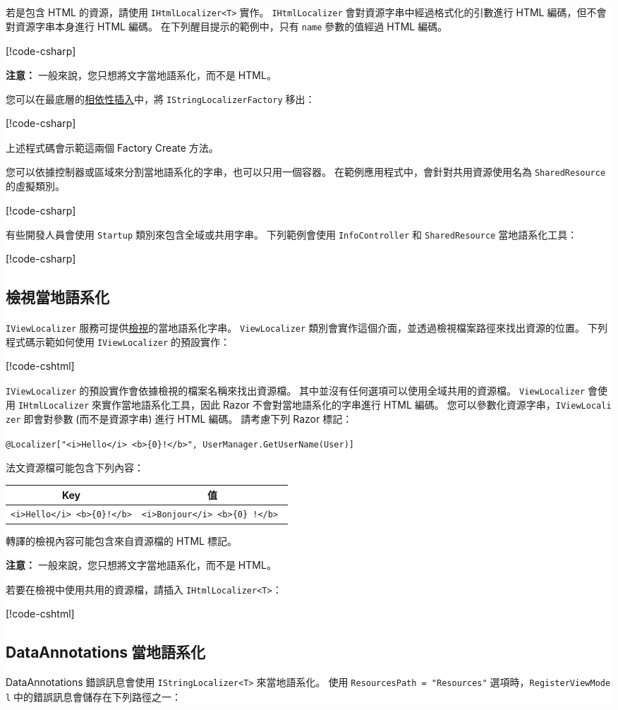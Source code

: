 若是包含 HTML 的資源，請使用 `IHtmlLocalizer<T>` 實作。 `IHtmlLocalizer` 會對資源字串中經過格式化的引數進行 HTML 編碼，但不會對資源字串本身進行 HTML 編碼。 在下列醒目提示的範例中，只有 `name` 參數的值經過 HTML 編碼。

[!code-csharp[](../fundamentals/localization/sample/Localization/Controllers/BookController.cs?highlight=3,5,20&start=1&end=24)]

**注意：** 一般來說，您只想將文字當地語系化，而不是 HTML。

您可以在最底層的[相依性插入](dependency-injection.md)中，將 `IStringLocalizerFactory` 移出：

[!code-csharp[](localization/sample/Localization/Controllers/TestController.cs?start=9&end=26&highlight=7-13)]

上述程式碼會示範這兩個 Factory Create 方法。

您可以依據控制器或區域來分割當地語系化的字串，也可以只用一個容器。 在範例應用程式中，會針對共用資源使用名為 `SharedResource` 的虛擬類別。

[!code-csharp[](localization/sample/Localization/Resources/SharedResource.cs)]

有些開發人員會使用 `Startup` 類別來包含全域或共用字串。 下列範例會使用 `InfoController` 和 `SharedResource` 當地語系化工具：

[!code-csharp[](localization/sample/Localization/Controllers/InfoController.cs?range=9-26)]

## <a name="view-localization"></a>檢視當地語系化

`IViewLocalizer` 服務可提供[檢視](xref:mvc/views/overview)的當地語系化字串。 `ViewLocalizer` 類別會實作這個介面，並透過檢視檔案路徑來找出資源的位置。 下列程式碼示範如何使用 `IViewLocalizer` 的預設實作：

[!code-cshtml[](localization/sample/Localization/Views/Home/About.cshtml)]

`IViewLocalizer` 的預設實作會依據檢視的檔案名稱來找出資源檔。 其中並沒有任何選項可以使用全域共用的資源檔。 `ViewLocalizer` 會使用 `IHtmlLocalizer` 來實作當地語系化工具，因此 Razor 不會對當地語系化的字串進行 HTML 編碼。 您可以參數化資源字串，`IViewLocalizer` 即會對參數 (而不是資源字串) 進行 HTML 編碼。 請考慮下列 Razor 標記：

```cshtml
@Localizer["<i>Hello</i> <b>{0}!</b>", UserManager.GetUserName(User)]
```

法文資源檔可能包含下列內容：

| Key | 值 |
| ----- | ------ |
| `<i>Hello</i> <b>{0}!</b>` | `<i>Bonjour</i> <b>{0} !</b> ` |

轉譯的檢視內容可能包含來自資源檔的 HTML 標記。

**注意：** 一般來說，您只想將文字當地語系化，而不是 HTML。

若要在檢視中使用共用的資源檔，請插入 `IHtmlLocalizer<T>`：

[!code-cshtml[](../fundamentals/localization/sample/Localization/Views/Test/About.cshtml?highlight=5,12)]

## <a name="dataannotations-localization"></a>DataAnnotations 當地語系化

DataAnnotations 錯誤訊息會使用 `IStringLocalizer<T>` 來當地語系化。 使用 `ResourcesPath = "Resources"` 選項時，`RegisterViewModel` 中的錯誤訊息會儲存在下列路徑之一：

